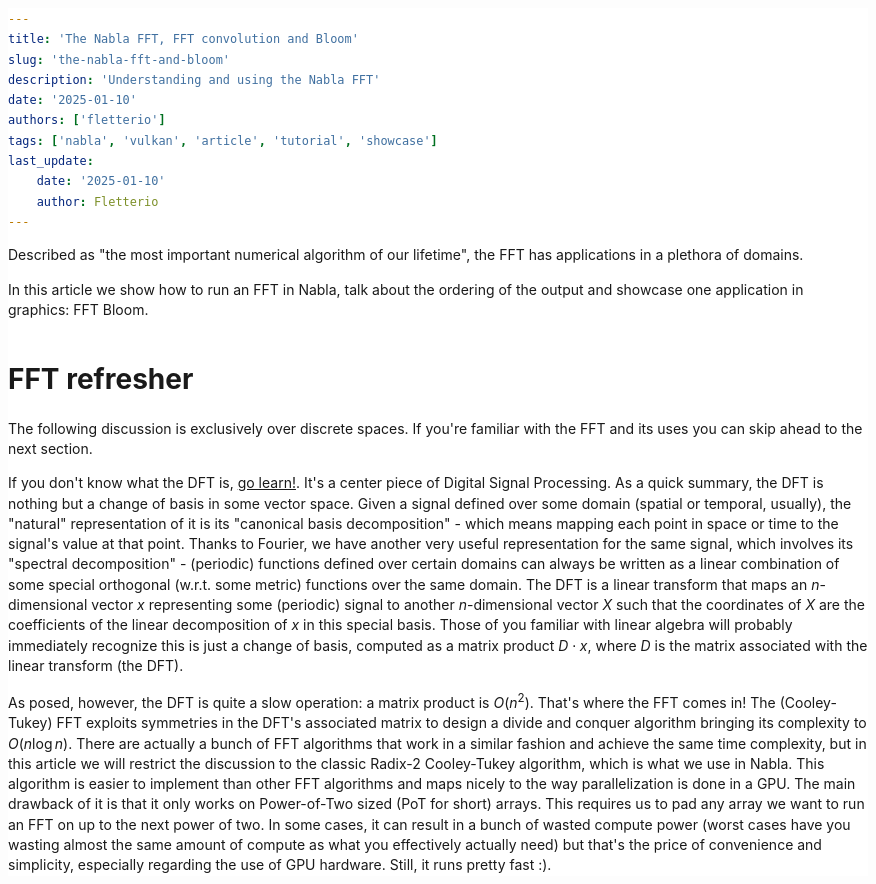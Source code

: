 ```yaml
---
title: 'The Nabla FFT, FFT convolution and Bloom'
slug: 'the-nabla-fft-and-bloom'
description: 'Understanding and using the Nabla FFT'
date: '2025-01-10'
authors: ['fletterio']
tags: ['nabla', 'vulkan', 'article', 'tutorial', 'showcase']
last_update:
    date: '2025-01-10'
    author: Fletterio
---
```


Described as "the most important numerical algorithm of our lifetime", the FFT has applications in a plethora of domains.

In this article we show how to run an FFT in Nabla, talk about the ordering of the output and showcase one application in graphics: FFT Bloom. 



# FFT refresher

The following discussion is exclusively over discrete spaces. If you're familiar with the FFT and its uses you can skip ahead to the next section.

If you don't know what the DFT is, [go learn!](https://en.wikipedia.org/wiki/Discrete_Fourier_transform). It's a center piece of Digital Signal Processing. As a quick summary, the DFT is nothing but a change of basis in some vector space. Given a signal defined over some domain (spatial or temporal, usually), the "natural" representation of it is its "canonical basis decomposition" - which means mapping each point in space or time to the signal's value at that point. Thanks to Fourier, we have another very useful representation for the same signal, which involves its "spectral decomposition" - (periodic) functions defined over certain domains can always be written as a linear combination of some special orthogonal (w.r.t. some metric) functions over the same domain. The DFT is a linear transform that maps an $n$-dimensional vector $x$ representing some (periodic) signal to another $n$-dimensional vector $X$ such that the coordinates of $X$ are the coefficients of the linear decomposition of $x$ in this special basis. Those of you familiar with linear algebra will probably immediately recognize this is just a change of basis, computed as a matrix product $D \cdot x$, where $D$ is the matrix associated with the linear transform (the DFT).

As posed, however, the DFT is quite a slow operation: a matrix product is $O(n^2)$. That's where the FFT comes in! The (Cooley-Tukey) FFT exploits symmetries in the DFT's associated matrix to design a divide and conquer algorithm bringing its complexity to $O(n\log n)$. There are actually a bunch of FFT algorithms that work in a similar fashion and achieve the same time complexity, but in this article we will restrict the discussion to the classic Radix-2 Cooley-Tukey algorithm, which is what we use in Nabla. This algorithm is easier to implement than other FFT algorithms and maps nicely to the way parallelization is done in a GPU. The main drawback of it is that it only works on Power-of-Two sized (PoT for short) arrays. This requires us to pad any array we want to run an FFT on up to the next power of two. In some cases, it can result in a bunch of wasted compute power (worst cases have you wasting almost the same amount of compute as what you effectively actually need) but that's the price of convenience and simplicity, especially regarding the use of GPU hardware. Still, it runs pretty fast :).

